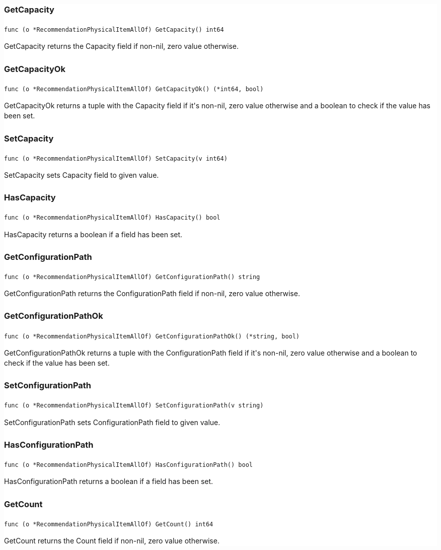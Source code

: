 ### GetCapacity

`func (o *RecommendationPhysicalItemAllOf) GetCapacity() int64`

GetCapacity returns the Capacity field if non-nil, zero value otherwise.

### GetCapacityOk

`func (o *RecommendationPhysicalItemAllOf) GetCapacityOk() (*int64, bool)`

GetCapacityOk returns a tuple with the Capacity field if it's non-nil, zero value otherwise
and a boolean to check if the value has been set.

### SetCapacity

`func (o *RecommendationPhysicalItemAllOf) SetCapacity(v int64)`

SetCapacity sets Capacity field to given value.

### HasCapacity

`func (o *RecommendationPhysicalItemAllOf) HasCapacity() bool`

HasCapacity returns a boolean if a field has been set.

### GetConfigurationPath

`func (o *RecommendationPhysicalItemAllOf) GetConfigurationPath() string`

GetConfigurationPath returns the ConfigurationPath field if non-nil, zero value otherwise.

### GetConfigurationPathOk

`func (o *RecommendationPhysicalItemAllOf) GetConfigurationPathOk() (*string, bool)`

GetConfigurationPathOk returns a tuple with the ConfigurationPath field if it's non-nil, zero value otherwise
and a boolean to check if the value has been set.

### SetConfigurationPath

`func (o *RecommendationPhysicalItemAllOf) SetConfigurationPath(v string)`

SetConfigurationPath sets ConfigurationPath field to given value.

### HasConfigurationPath

`func (o *RecommendationPhysicalItemAllOf) HasConfigurationPath() bool`

HasConfigurationPath returns a boolean if a field has been set.

### GetCount

`func (o *RecommendationPhysicalItemAllOf) GetCount() int64`

GetCount returns the Count field if non-nil, zero value otherwise.
